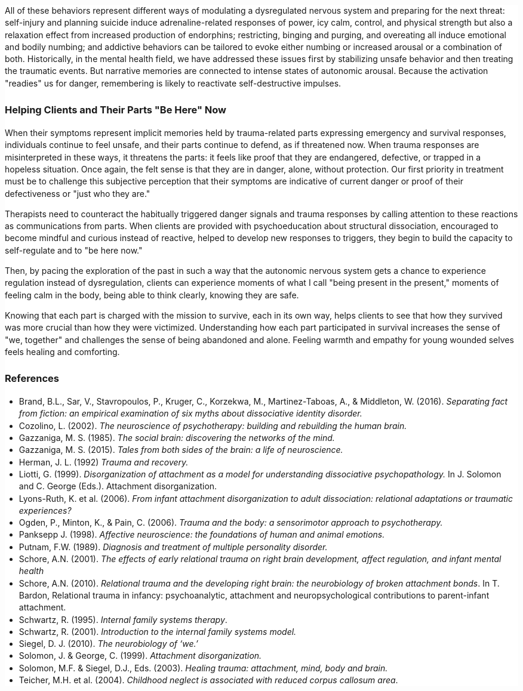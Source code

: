All of these behaviors represent different ways of modulating a dysregulated nervous system and preparing for the next threat: self-injury and planning suicide induce adrenaline-related responses of power, icy calm, control, and physical strength but also a relaxation effect from increased production of endorphins; restricting, binging and purging, and overeating all induce emotional and bodily numbing; and addictive behaviors can be tailored to evoke either numbing or increased arousal or a combination of both. Historically, in the mental health field, we have addressed these issues first by stabilizing unsafe behavior and then treating the traumatic events. But narrative memories are connected to intense states of autonomic arousal. Because the activation "readies" us for danger, remembering is likely to reactivate self-destructive impulses.

### Helping Clients and Their Parts "Be Here" Now
When their symptoms represent implicit memories held by trauma-related parts expressing emergency and survival responses, individuals continue to feel unsafe, and their parts continue to defend, as if threatened now. When trauma responses are misinterpreted in these ways, it threatens the parts: it feels like proof that they are endangered, defective, or trapped in a hopeless situation. Once again, the felt sense is that they are in danger, alone, without protection. Our first priority in treatment must be to challenge this subjective perception that their symptoms are indicative of current danger or proof of their defectiveness or "just who they are." 

Therapists need to counteract the habitually triggered danger signals and trauma responses by calling attention to these reactions as communications from parts. When clients are provided with psychoeducation about structural dissociation, encouraged to become mindful and curious instead of reactive, helped to develop new responses to triggers, they begin to build the capacity to self-regulate and to "be here now." 

Then, by pacing the exploration of the past in such a way that the autonomic nervous system gets a chance to experience regulation instead of dysregulation, clients can experience moments of what I call "being present in the present," moments of feeling calm in the body, being able to think clearly, knowing they are safe.

Knowing that each part is charged with the mission to survive, each in its own way, helps clients to see that how they survived was more crucial than how they were victimized. Understanding how each part participated in survival increases the sense of "we, together" and challenges the sense of being abandoned and alone. Feeling warmth and empathy for young wounded selves feels healing and comforting.

### References

- Brand, B.L., Sar, V., Stavropoulos, P., Kruger, C., Korzekwa, M., Martinez-Taboas, A., & Middleton, W. (2016). *Separating fact from fiction: an empirical examination of six myths about dissociative identity disorder.* 
- Cozolino, L. (2002). *The neuroscience of psychotherapy: building and rebuilding the human brain.*
- Gazzaniga, M. S. (1985). *The social brain: discovering the networks of the mind.*
- Gazzaniga, M. S. (2015). *Tales from both sides of the brain: a life of neuroscience.*
- Herman, J. L. (1992) *Trauma and recovery.*
- Liotti, G. (1999). *Disorganization of attachment as a model for understanding dissociative psychopathology.* In J. Solomon and C. George (Eds.). Attachment disorganization.
- Lyons-Ruth, K. et al. (2006). *From infant attachment disorganization to adult dissociation: relational adaptations or traumatic experiences?* 
- Ogden, P., Minton, K., & Pain, C. (2006). *Trauma and the body: a sensorimotor approach to psychotherapy.*
- Panksepp J. (1998). *Affective neuroscience: the foundations of human and animal emotions.*
- Putnam, F.W. (1989). *Diagnosis and treatment of multiple personality disorder.*
- Schore, A.N. (2001). *The effects of early relational trauma on right brain development, affect regulation, and infant mental health*
- Schore, A.N. (2010). *Relational trauma and the developing right brain: the neurobiology of broken attachment bonds*. In T. Bardon, Relational trauma in infancy: psychoanalytic, attachment and neuropsychological contributions to parent-infant attachment.
- Schwartz, R. (1995). *Internal family systems therapy*.
- Schwartz, R. (2001). *Introduction to the internal family systems model.* 
- Siegel, D. J. (2010). *The neurobiology of ‘we.’*
- Solomon, J. & George, C. (1999). *Attachment disorganization.*
- Solomon, M.F. & Siegel, D.J., Eds. (2003). *Healing trauma: attachment, mind, body and brain.*
- Teicher, M.H. et al. (2004). *Childhood neglect is associated with reduced corpus callosum area*.